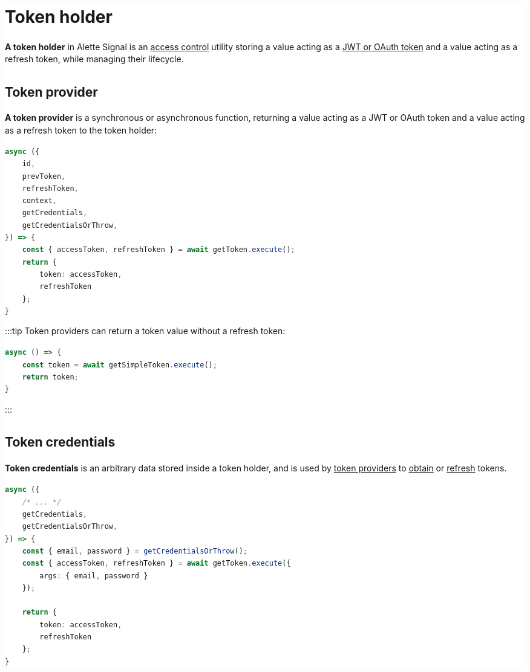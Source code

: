 # Token holder
**A token holder** in Alette Signal is an [access control](access-control.md) utility storing a value 
acting as a [JWT or OAuth token](access-control.md#identifying-data-types) and a value acting as a refresh token,
while managing their lifecycle.

## Token provider
**A token provider** is a synchronous or asynchronous function, returning a value
acting as a JWT or OAuth token and a value acting as a refresh token to the token holder:
```ts
async ({
    id,
	prevToken,
	refreshToken,
	context,
	getCredentials,
	getCredentialsOrThrow,
}) => {
	const { accessToken, refreshToken } = await getToken.execute();
	return {
        token: accessToken,
        refreshToken
	};
}
```
:::tip
Token providers can return a token value without a refresh token:
```ts
async () => {
	const token = await getSimpleToken.execute();
	return token;
}
```
:::

## Token credentials
**Token credentials** is an arbitrary data stored inside a token holder,
and is used by [token providers](#token-provider) to [obtain](#obtaining-tokens) or
[refresh](#refreshing-tokens) tokens.
```ts
async ({
	/* ... */
	getCredentials,
	getCredentialsOrThrow,
}) => {
    const { email, password } = getCredentialsOrThrow();
	const { accessToken, refreshToken } = await getToken.execute({ 
		args: { email, password } 
    });

	return {
        token: accessToken,
        refreshToken
	};
}
```
